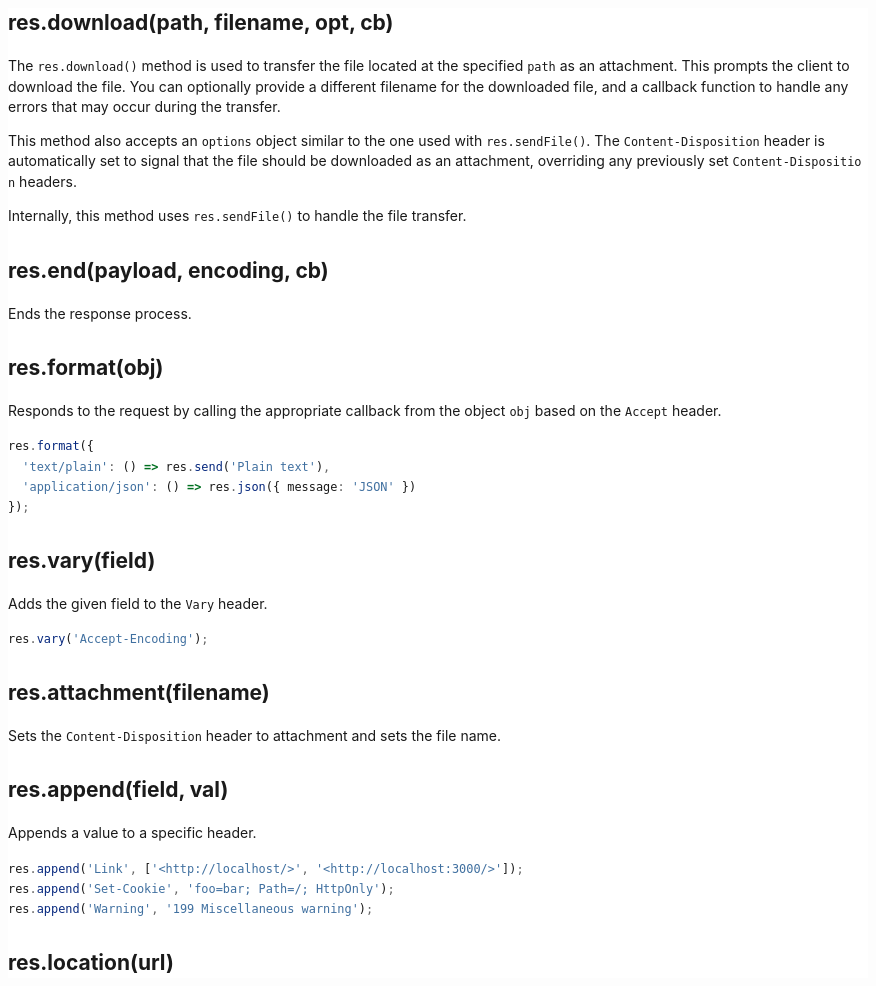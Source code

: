 ## res.download(path, filename, opt, cb)

The ``res.download()`` method is used to transfer the file located at the specified ``path`` as an attachment. This prompts the client to download the file. You can optionally provide a different filename for the downloaded file, and a callback function to handle any errors that may occur during the transfer.

This method also accepts an ``options`` object similar to the one used with ``res.sendFile()``. The ``Content-Disposition`` header is automatically set to signal that the file should be downloaded as an attachment, overriding any previously set ``Content-Disposition`` headers.

Internally, this method uses ``res.sendFile()`` to handle the file transfer.

## res.end(payload, encoding, cb)

Ends the response process.

## res.format(obj)

Responds to the request by calling the appropriate callback from the object ``obj`` based on the ``Accept`` header.

```typescript
res.format({
  'text/plain': () => res.send('Plain text'),
  'application/json': () => res.json({ message: 'JSON' })
});
```

## res.vary(field)

Adds the given field to the ``Vary`` header.

```typescript
res.vary('Accept-Encoding');
```

## res.attachment(filename)

Sets the ``Content-Disposition`` header to attachment and sets the file name.

## res.append(field, val)

Appends a value to a specific header.

```typescript
res.append('Link', ['<http://localhost/>', '<http://localhost:3000/>']);
res.append('Set-Cookie', 'foo=bar; Path=/; HttpOnly');
res.append('Warning', '199 Miscellaneous warning');
```

## res.location(url)
